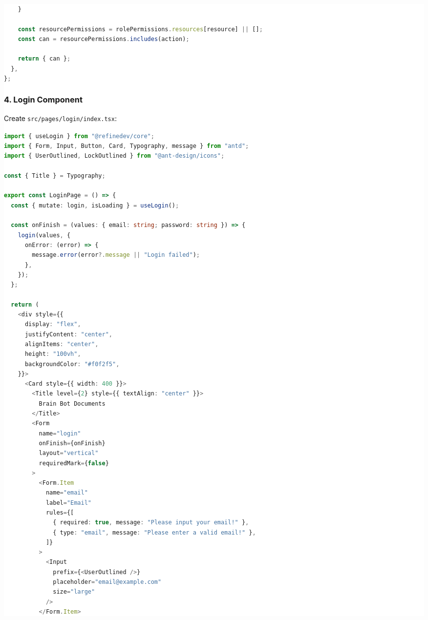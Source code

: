```typescript
    }

    const resourcePermissions = rolePermissions.resources[resource] || [];
    const can = resourcePermissions.includes(action);

    return { can };
  },
};
```

### 4. Login Component
Create `src/pages/login/index.tsx`:

```typescript
import { useLogin } from "@refinedev/core";
import { Form, Input, Button, Card, Typography, message } from "antd";
import { UserOutlined, LockOutlined } from "@ant-design/icons";

const { Title } = Typography;

export const LoginPage = () => {
  const { mutate: login, isLoading } = useLogin();

  const onFinish = (values: { email: string; password: string }) => {
    login(values, {
      onError: (error) => {
        message.error(error?.message || "Login failed");
      },
    });
  };

  return (
    <div style={{
      display: "flex",
      justifyContent: "center",
      alignItems: "center",
      height: "100vh",
      backgroundColor: "#f0f2f5",
    }}>
      <Card style={{ width: 400 }}>
        <Title level={2} style={{ textAlign: "center" }}>
          Brain Bot Documents
        </Title>
        <Form
          name="login"
          onFinish={onFinish}
          layout="vertical"
          requiredMark={false}
        >
          <Form.Item
            name="email"
            label="Email"
            rules={[
              { required: true, message: "Please input your email!" },
              { type: "email", message: "Please enter a valid email!" },
            ]}
          >
            <Input
              prefix={<UserOutlined />}
              placeholder="email@example.com"
              size="large"
            />
          </Form.Item>
```